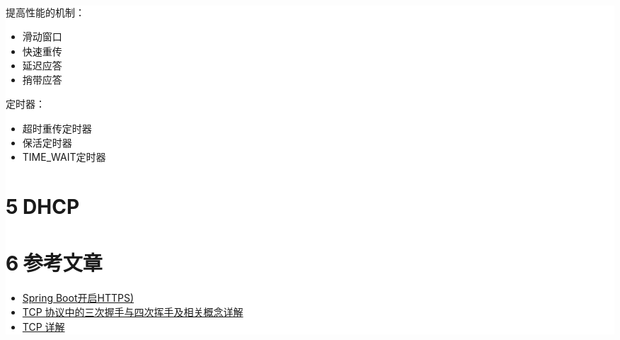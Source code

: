 提高性能的机制：

- 滑动窗口
- 快速重传
- 延迟应答
- 捎带应答

定时器：

- 超时重传定时器
- 保活定时器
- TIME_WAIT定时器

# 5 DHCP

# 6 参考文章

- [Spring Boot开启HTTPS)](https://blog.csdn.net/zuozewei/article/details/84727095)
- [TCP 协议中的三次握手与四次挥手及相关概念详解](http://www.imooc.com/article/288582)
- [TCP 详解](https://blog.csdn.net/sinat_36629696/article/details/80740678)
